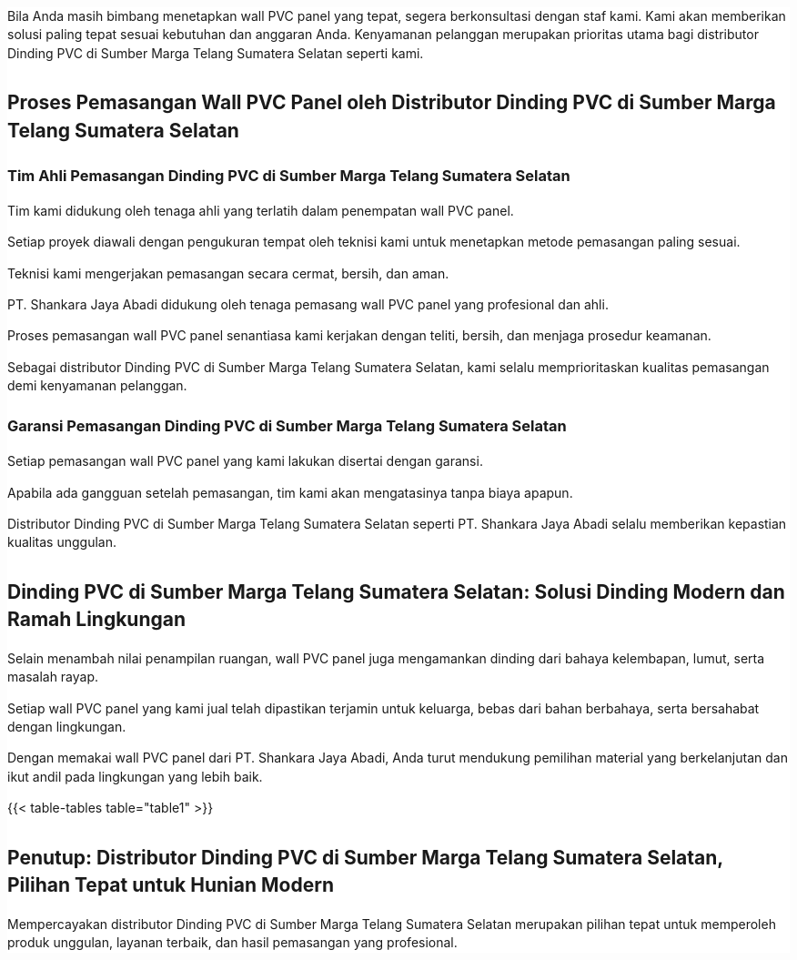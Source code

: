 Bila Anda masih bimbang menetapkan wall PVC panel yang tepat, segera berkonsultasi dengan staf kami. Kami akan memberikan solusi paling tepat sesuai kebutuhan dan anggaran Anda. Kenyamanan pelanggan merupakan prioritas utama bagi distributor Dinding PVC di Sumber Marga Telang Sumatera Selatan seperti kami.

## Proses Pemasangan Wall PVC Panel oleh Distributor Dinding PVC di Sumber Marga Telang Sumatera Selatan

### Tim Ahli Pemasangan Dinding PVC di Sumber Marga Telang Sumatera Selatan

Tim kami didukung oleh tenaga ahli yang terlatih dalam penempatan wall PVC panel.

Setiap proyek diawali dengan pengukuran tempat oleh teknisi kami untuk menetapkan metode pemasangan paling sesuai.

Teknisi kami mengerjakan pemasangan secara cermat, bersih, dan aman.

PT. Shankara Jaya Abadi didukung oleh tenaga pemasang wall PVC panel yang profesional dan ahli.

Proses pemasangan wall PVC panel senantiasa kami kerjakan dengan teliti, bersih, dan menjaga prosedur keamanan.

Sebagai distributor Dinding PVC di Sumber Marga Telang Sumatera Selatan, kami selalu memprioritaskan kualitas pemasangan demi kenyamanan pelanggan.

### Garansi Pemasangan Dinding PVC di Sumber Marga Telang Sumatera Selatan

Setiap pemasangan wall PVC panel yang kami lakukan disertai dengan garansi.

Apabila ada gangguan setelah pemasangan, tim kami akan mengatasinya tanpa biaya apapun.

Distributor Dinding PVC di Sumber Marga Telang Sumatera Selatan seperti PT. Shankara Jaya Abadi selalu memberikan kepastian kualitas unggulan.

## Dinding PVC di Sumber Marga Telang Sumatera Selatan: Solusi Dinding Modern dan Ramah Lingkungan

Selain menambah nilai penampilan ruangan, wall PVC panel juga mengamankan dinding dari bahaya kelembapan, lumut, serta masalah rayap.

Setiap wall PVC panel yang kami jual telah dipastikan terjamin untuk keluarga, bebas dari bahan berbahaya, serta bersahabat dengan lingkungan.

Dengan memakai wall PVC panel dari PT. Shankara Jaya Abadi, Anda turut mendukung pemilihan material yang berkelanjutan dan ikut andil pada lingkungan yang lebih baik.

{{< table-tables table="table1" >}}

## Penutup: Distributor Dinding PVC di Sumber Marga Telang Sumatera Selatan, Pilihan Tepat untuk Hunian Modern

Mempercayakan distributor Dinding PVC di Sumber Marga Telang Sumatera Selatan merupakan pilihan tepat untuk memperoleh produk unggulan, layanan terbaik, dan hasil pemasangan yang profesional.
